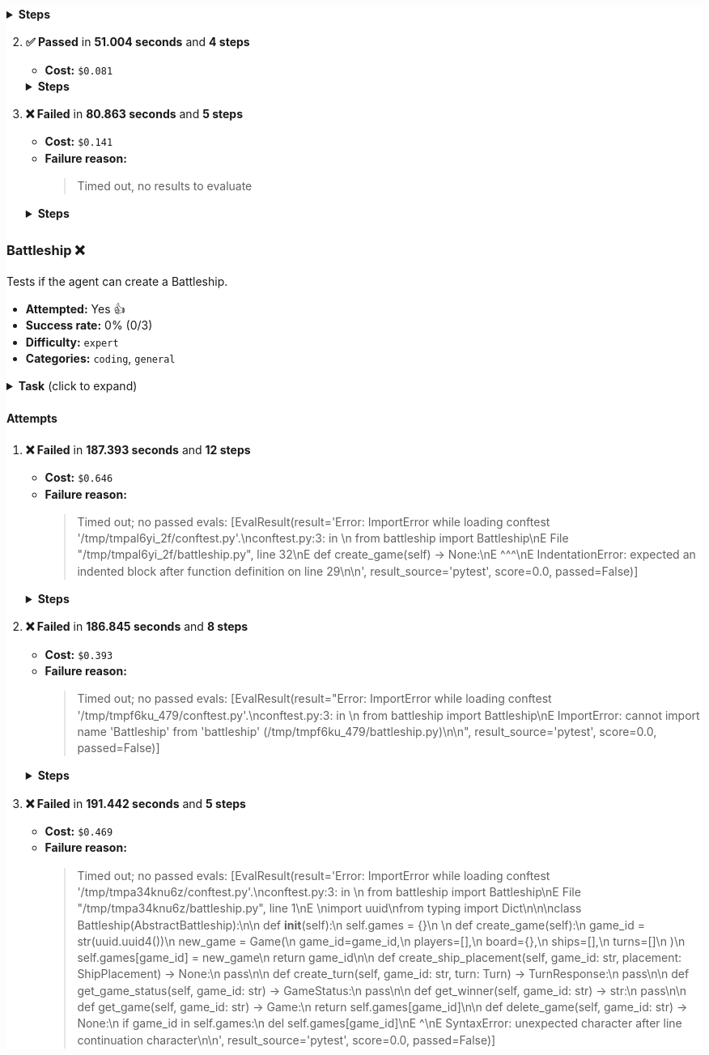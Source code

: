    <details><summary><strong>Steps</strong></summary></details>

2. **✅ Passed** in **51.004 seconds** and **4 steps**

   - **Cost:** `$0.081`
   <details><summary><strong>Steps</strong></summary></details>

3. **❌ Failed** in **80.863 seconds** and **5 steps**

   - **Cost:** `$0.141`
   - **Failure reason:**
      > Timed out, no results to evaluate

   <details><summary><strong>Steps</strong></summary></details>

### Battleship ❌
Tests if the agent can create a Battleship.

- **Attempted:** Yes 👍
- **Success rate:** 0% (0/3)
- **Difficulty:** `expert`
- **Categories:** `coding`, `general`
<details><summary><strong>Task</strong> (click to expand)</summary></details>


#### Attempts

1. **❌ Failed** in **187.393 seconds** and **12 steps**

   - **Cost:** `$0.646`
   - **Failure reason:**
      > Timed out; no passed evals: [EvalResult(result='Error: ImportError while loading conftest \'/tmp/tmpal6yi_2f/conftest.py\'.\nconftest.py:3: in <module>\n    from battleship import Battleship\nE     File "/tmp/tmpal6yi_2f/battleship.py", line 32\nE       def create_game(self) -> None:\nE       ^^^\nE   IndentationError: expected an indented block after function definition on line 29\n\n', result_source='pytest', score=0.0, passed=False)]

   <details><summary><strong>Steps</strong></summary></details>

2. **❌ Failed** in **186.845 seconds** and **8 steps**

   - **Cost:** `$0.393`
   - **Failure reason:**
      > Timed out; no passed evals: [EvalResult(result="Error: ImportError while loading conftest '/tmp/tmpf6ku_479/conftest.py'.\nconftest.py:3: in <module>\n    from battleship import Battleship\nE   ImportError: cannot import name 'Battleship' from 'battleship' (/tmp/tmpf6ku_479/battleship.py)\n\n", result_source='pytest', score=0.0, passed=False)]

   <details><summary><strong>Steps</strong></summary></details>

3. **❌ Failed** in **191.442 seconds** and **5 steps**

   - **Cost:** `$0.469`
   - **Failure reason:**
      > Timed out; no passed evals: [EvalResult(result='Error: ImportError while loading conftest \'/tmp/tmpa34knu6z/conftest.py\'.\nconftest.py:3: in <module>\n    from battleship import Battleship\nE     File "/tmp/tmpa34knu6z/battleship.py", line 1\nE       \\nimport uuid\\nfrom typing import Dict\\n\\n\\nclass Battleship(AbstractBattleship):\\n\\n    def __init__(self):\\n        self.games = {}\\n        \\n    def create_game(self):\\n        game_id = str(uuid.uuid4())\\n        new_game = Game(\\n            game_id=game_id,\\n            players=[],\\n            board={},\\n            ships=[],\\n            turns=[]\\n        )\\n        self.games[game_id] = new_game\\n        return game_id\\n\\n    def create_ship_placement(self, game_id: str, placement: ShipPlacement) -> None:\\n        pass\\n\\n    def create_turn(self, game_id: str, turn: Turn) -> TurnResponse:\\n        pass\\n\\n    def get_game_status(self, game_id: str) -> GameStatus:\\n        pass\\n\\n    def get_winner(self, game_id: str) -> str:\\n        pass\\n\\n    def get_game(self, game_id: str) -> Game:\\n        return self.games[game_id]\\n\\n    def delete_game(self, game_id: str) -> None:\\n        if game_id in self.games:\\n            del self.games[game_id]\nE        ^\nE   SyntaxError: unexpected character after line continuation character\n\n', result_source='pytest', score=0.0, passed=False)]
